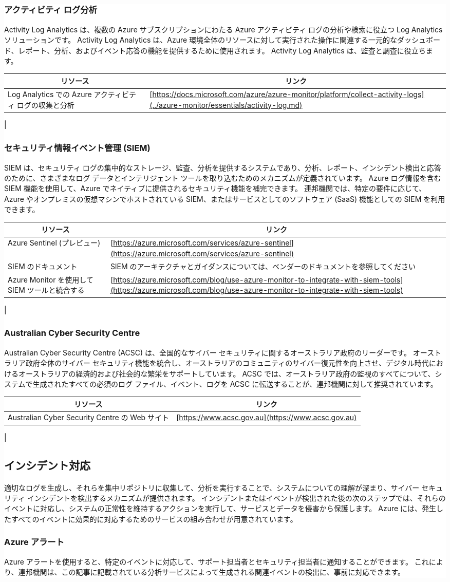 ### <a name="activity-log-analytics"></a>アクティビティ ログ分析

Activity Log Analytics は、複数の Azure サブスクリプションにわたる Azure アクティビティ ログの分析や検索に役立つ Log Analytics ソリューションです。 Activity Log Analytics は、Azure 環境全体のリソースに対して実行された操作に関連する一元的なダッシュボード、レポート、分析、およびイベント応答の機能を提供するために使用されます。 Activity Log Analytics は、監査と調査に役立ちます。

|リソース|リンク|
|---|---|
|Log Analytics での Azure アクティビティ ログの収集と分析|[https://docs.microsoft.com/azure/azure-monitor/platform/collect-activity-logs](../azure-monitor/essentials/activity-log.md)|
|

### <a name="security-information-and-event-management-siem"></a>セキュリティ情報イベント管理 (SIEM)

SIEM は、セキュリティ ログの集中的なストレージ、監査、分析を提供するシステムであり、分析、レポート、インシデント検出と応答のために、さまざまなログ データとインテリジェント ツールを取り込むためのメカニズムが定義されています。 Azure ログ情報を含む SIEM 機能を使用して、Azure でネイティブに提供されるセキュリティ機能を補完できます。 連邦機関では、特定の要件に応じて、Azure やオンプレミスの仮想マシンでホストされている SIEM、またはサービスとしてのソフトウェア (SaaS) 機能としての SIEM を利用できます。

|リソース|リンク|
|---|---|
|Azure Sentinel (プレビュー)|[https://azure.microsoft.com/services/azure-sentinel](https://azure.microsoft.com/services/azure-sentinel)|
|SIEM のドキュメント|SIEM のアーキテクチャとガイダンスについては、ベンダーのドキュメントを参照してください|
|Azure Monitor を使用して SIEM ツールと統合する|[https://azure.microsoft.com/blog/use-azure-monitor-to-integrate-with-siem-tools](https://azure.microsoft.com/blog/use-azure-monitor-to-integrate-with-siem-tools)|
|

### <a name="australian-cyber-security-centre"></a>Australian Cyber Security Centre

Australian Cyber Security Centre (ACSC) は、全国的なサイバー セキュリティに関するオーストラリア政府のリーダーです。 オーストラリア政府全体のサイバー セキュリティ機能を統合し、オーストラリアのコミュニティのサイバー復元性を向上させ、デジタル時代におけるオーストラリアの経済的および社会的な繁栄をサポートしています。 ACSC では、オーストラリア政府の監視のすべてについて、システムで生成されたすべての必須のログ ファイル、イベント、ログを ACSC に転送することが、連邦機関に対して推奨されています。

|リソース|リンク|
|---|---|
|Australian Cyber Security Centre の Web サイト|[https://www.acsc.gov.au](https://www.acsc.gov.au)|
|

## <a name="incident-response"></a>インシデント対応

適切なログを生成し、それらを集中リポジトリに収集して、分析を実行することで、システムについての理解が深まり、サイバー セキュリティ インシデントを検出するメカニズムが提供されます。 インシデントまたはイベントが検出された後の次のステップでは、それらのイベントに対応し、システムの正常性を維持するアクションを実行して、サービスとデータを侵害から保護します。 Azure には、発生したすべてのイベントに効果的に対応するためのサービスの組み合わせが用意されています。

### <a name="azure-alerts"></a>Azure アラート

Azure アラートを使用すると、特定のイベントに対応して、サポート担当者とセキュリティ担当者に通知することができます。 これにより、連邦機関は、この記事に記載されている分析サービスによって生成される関連イベントの検出に、事前に対応できます。
